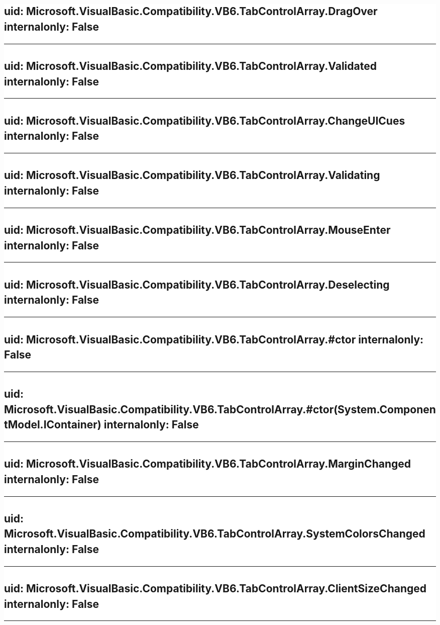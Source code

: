 uid: Microsoft.VisualBasic.Compatibility.VB6.TabControlArray.DragOver
internalonly: False
---

---
uid: Microsoft.VisualBasic.Compatibility.VB6.TabControlArray.Validated
internalonly: False
---

---
uid: Microsoft.VisualBasic.Compatibility.VB6.TabControlArray.ChangeUICues
internalonly: False
---

---
uid: Microsoft.VisualBasic.Compatibility.VB6.TabControlArray.Validating
internalonly: False
---

---
uid: Microsoft.VisualBasic.Compatibility.VB6.TabControlArray.MouseEnter
internalonly: False
---

---
uid: Microsoft.VisualBasic.Compatibility.VB6.TabControlArray.Deselecting
internalonly: False
---

---
uid: Microsoft.VisualBasic.Compatibility.VB6.TabControlArray.#ctor
internalonly: False
---

---
uid: Microsoft.VisualBasic.Compatibility.VB6.TabControlArray.#ctor(System.ComponentModel.IContainer)
internalonly: False
---

---
uid: Microsoft.VisualBasic.Compatibility.VB6.TabControlArray.MarginChanged
internalonly: False
---

---
uid: Microsoft.VisualBasic.Compatibility.VB6.TabControlArray.SystemColorsChanged
internalonly: False
---

---
uid: Microsoft.VisualBasic.Compatibility.VB6.TabControlArray.ClientSizeChanged
internalonly: False
---

---
